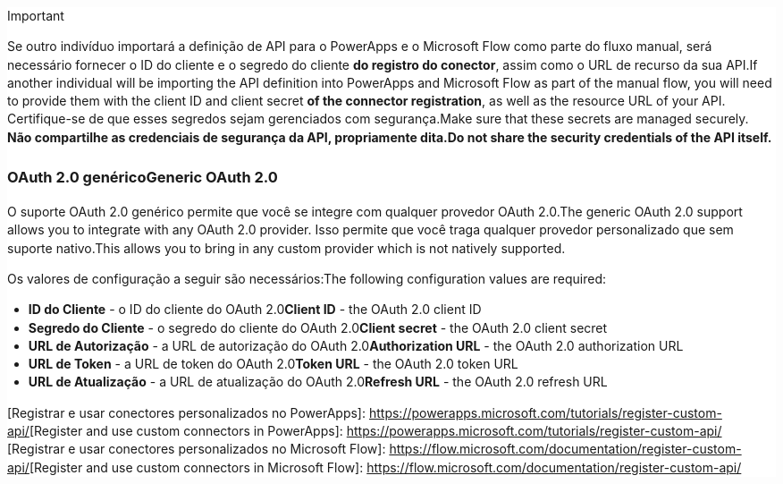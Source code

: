 > [!IMPORTANT]
> <span data-ttu-id="df9b0-212">Se outro indivíduo importará a definição de API para o PowerApps e o Microsoft Flow como parte do fluxo manual, será necessário fornecer o ID do cliente e o segredo do cliente **do registro do conector**, assim como o URL de recurso da sua API.</span><span class="sxs-lookup"><span data-stu-id="df9b0-212">If another individual will be importing the API definition into PowerApps and Microsoft Flow as part of the manual flow, you will need to provide them with the client ID and client secret **of the connector registration**, as well as the resource URL of your API.</span></span> <span data-ttu-id="df9b0-213">Certifique-se de que esses segredos sejam gerenciados com segurança.</span><span class="sxs-lookup"><span data-stu-id="df9b0-213">Make sure that these secrets are managed securely.</span></span> <span data-ttu-id="df9b0-214">**Não compartilhe as credenciais de segurança da API, propriamente dita.**</span><span class="sxs-lookup"><span data-stu-id="df9b0-214">**Do not share the security credentials of the API itself.**</span></span>

### <a name="generic-oauth-20"></a><span data-ttu-id="df9b0-215">OAuth 2.0 genérico</span><span class="sxs-lookup"><span data-stu-id="df9b0-215">Generic OAuth 2.0</span></span>
<span data-ttu-id="df9b0-216">O suporte OAuth 2.0 genérico permite que você se integre com qualquer provedor OAuth 2.0.</span><span class="sxs-lookup"><span data-stu-id="df9b0-216">The generic OAuth 2.0 support allows you to integrate with any OAuth 2.0 provider.</span></span> <span data-ttu-id="df9b0-217">Isso permite que você traga qualquer provedor personalizado que sem suporte nativo.</span><span class="sxs-lookup"><span data-stu-id="df9b0-217">This allows you to bring in any custom provider which is not natively supported.</span></span>

<span data-ttu-id="df9b0-218">Os valores de configuração a seguir são necessários:</span><span class="sxs-lookup"><span data-stu-id="df9b0-218">The following configuration values are required:</span></span>
- <span data-ttu-id="df9b0-219">**ID do Cliente** - o ID do cliente do OAuth 2.0</span><span class="sxs-lookup"><span data-stu-id="df9b0-219">**Client ID** - the OAuth 2.0 client ID</span></span>
- <span data-ttu-id="df9b0-220">**Segredo do Cliente** - o segredo do cliente do OAuth 2.0</span><span class="sxs-lookup"><span data-stu-id="df9b0-220">**Client secret** - the OAuth 2.0 client secret</span></span>
- <span data-ttu-id="df9b0-221">**URL de Autorização** - a URL de autorização do OAuth 2.0</span><span class="sxs-lookup"><span data-stu-id="df9b0-221">**Authorization URL** - the OAuth 2.0 authorization URL</span></span>
- <span data-ttu-id="df9b0-222">**URL de Token** - a URL de token do OAuth 2.0</span><span class="sxs-lookup"><span data-stu-id="df9b0-222">**Token URL** - the OAuth 2.0 token URL</span></span>
- <span data-ttu-id="df9b0-223">**URL de Atualização** - a URL de atualização do OAuth 2.0</span><span class="sxs-lookup"><span data-stu-id="df9b0-223">**Refresh URL** - the OAuth 2.0 refresh URL</span></span>



<span data-ttu-id="df9b0-224">[Registrar e usar conectores personalizados no PowerApps]: https://powerapps.microsoft.com/tutorials/register-custom-api/</span><span class="sxs-lookup"><span data-stu-id="df9b0-224">[Register and use custom connectors in PowerApps]: https://powerapps.microsoft.com/tutorials/register-custom-api/</span></span>
<span data-ttu-id="df9b0-225">[Registrar e usar conectores personalizados no Microsoft Flow]: https://flow.microsoft.com/documentation/register-custom-api/</span><span class="sxs-lookup"><span data-stu-id="df9b0-225">[Register and use custom connectors in Microsoft Flow]: https://flow.microsoft.com/documentation/register-custom-api/</span></span>
